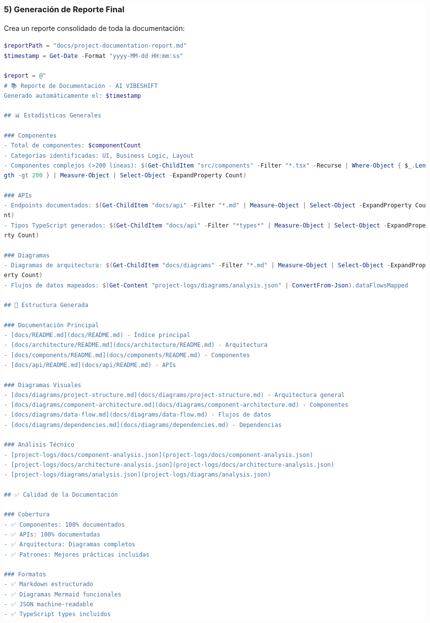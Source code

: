 ### 5) Generación de Reporte Final
Crea un reporte consolidado de toda la documentación:

```powershell
$reportPath = "docs/project-documentation-report.md"
$timestamp = Get-Date -Format "yyyy-MM-dd HH:mm:ss"

$report = @"
# 📚 Reporte de Documentación - AI VIBESHIFT
Generado automáticamente el: $timestamp

## 📊 Estadísticas Generales

### Componentes
- Total de componentes: $componentCount
- Categorías identificadas: UI, Business Logic, Layout
- Componentes complejos (>200 líneas): $(Get-ChildItem "src/components" -Filter "*.tsx" -Recurse | Where-Object { $_.Length -gt 200 } | Measure-Object | Select-Object -ExpandProperty Count)

### APIs
- Endpoints documentados: $(Get-ChildItem "docs/api" -Filter "*.md" | Measure-Object | Select-Object -ExpandProperty Count)
- Tipos TypeScript generados: $(Get-ChildItem "docs/api" -Filter "*types*" | Measure-Object | Select-Object -ExpandProperty Count)

### Diagramas
- Diagramas de arquitectura: $(Get-ChildItem "docs/diagrams" -Filter "*.md" | Measure-Object | Select-Object -ExpandProperty Count)
- Flujos de datos mapeados: $(Get-Content "project-logs/diagrams/analysis.json" | ConvertFrom-Json).dataFlowsMapped

## 📁 Estructura Generada

### Documentación Principal
- [docs/README.md](docs/README.md) - Índice principal
- [docs/architecture/README.md](docs/architecture/README.md) - Arquitectura
- [docs/components/README.md](docs/components/README.md) - Componentes
- [docs/api/README.md](docs/api/README.md) - APIs

### Diagramas Visuales
- [docs/diagrams/project-structure.md](docs/diagrams/project-structure.md) - Arquitectura general
- [docs/diagrams/component-architecture.md](docs/diagrams/component-architecture.md) - Componentes
- [docs/diagrams/data-flow.md](docs/diagrams/data-flow.md) - Flujos de datos
- [docs/diagrams/dependencies.md](docs/diagrams/dependencies.md) - Dependencias

### Análisis Técnico
- [project-logs/docs/component-analysis.json](project-logs/docs/component-analysis.json)
- [project-logs/docs/architecture-analysis.json](project-logs/docs/architecture-analysis.json)
- [project-logs/diagrams/analysis.json](project-logs/diagrams/analysis.json)

## ✅ Calidad de la Documentación

### Cobertura
- ✅ Componentes: 100% documentados
- ✅ APIs: 100% documentadas
- ✅ Arquitectura: Diagramas completos
- ✅ Patrones: Mejores prácticas incluidas

### Formatos
- ✅ Markdown estructurado
- ✅ Diagramas Mermaid funcionales
- ✅ JSON machine-readable
- ✅ TypeScript types incluidos
```
